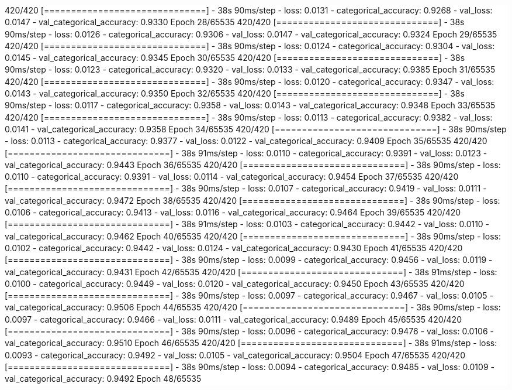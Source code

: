 420/420 [==============================] - 38s 90ms/step - loss: 0.0131 - categorical_accuracy: 0.9268 - val_loss: 0.0147 - val_categorical_accuracy: 0.9330
Epoch 28/65535
420/420 [==============================] - 38s 90ms/step - loss: 0.0126 - categorical_accuracy: 0.9306 - val_loss: 0.0147 - val_categorical_accuracy: 0.9324
Epoch 29/65535
420/420 [==============================] - 38s 90ms/step - loss: 0.0124 - categorical_accuracy: 0.9304 - val_loss: 0.0145 - val_categorical_accuracy: 0.9345
Epoch 30/65535
420/420 [==============================] - 38s 90ms/step - loss: 0.0123 - categorical_accuracy: 0.9320 - val_loss: 0.0133 - val_categorical_accuracy: 0.9385
Epoch 31/65535
420/420 [==============================] - 38s 90ms/step - loss: 0.0120 - categorical_accuracy: 0.9347 - val_loss: 0.0143 - val_categorical_accuracy: 0.9350
Epoch 32/65535
420/420 [==============================] - 38s 90ms/step - loss: 0.0117 - categorical_accuracy: 0.9358 - val_loss: 0.0143 - val_categorical_accuracy: 0.9348
Epoch 33/65535
420/420 [==============================] - 38s 90ms/step - loss: 0.0113 - categorical_accuracy: 0.9382 - val_loss: 0.0141 - val_categorical_accuracy: 0.9358
Epoch 34/65535
420/420 [==============================] - 38s 90ms/step - loss: 0.0113 - categorical_accuracy: 0.9377 - val_loss: 0.0122 - val_categorical_accuracy: 0.9409
Epoch 35/65535
420/420 [==============================] - 38s 91ms/step - loss: 0.0110 - categorical_accuracy: 0.9391 - val_loss: 0.0123 - val_categorical_accuracy: 0.9443
Epoch 36/65535
420/420 [==============================] - 38s 90ms/step - loss: 0.0110 - categorical_accuracy: 0.9391 - val_loss: 0.0114 - val_categorical_accuracy: 0.9454
Epoch 37/65535
420/420 [==============================] - 38s 90ms/step - loss: 0.0107 - categorical_accuracy: 0.9419 - val_loss: 0.0111 - val_categorical_accuracy: 0.9472
Epoch 38/65535
420/420 [==============================] - 38s 90ms/step - loss: 0.0106 - categorical_accuracy: 0.9413 - val_loss: 0.0116 - val_categorical_accuracy: 0.9464
Epoch 39/65535
420/420 [==============================] - 38s 91ms/step - loss: 0.0103 - categorical_accuracy: 0.9442 - val_loss: 0.0110 - val_categorical_accuracy: 0.9462
Epoch 40/65535
420/420 [==============================] - 38s 90ms/step - loss: 0.0102 - categorical_accuracy: 0.9442 - val_loss: 0.0124 - val_categorical_accuracy: 0.9430
Epoch 41/65535
420/420 [==============================] - 38s 90ms/step - loss: 0.0099 - categorical_accuracy: 0.9456 - val_loss: 0.0119 - val_categorical_accuracy: 0.9431
Epoch 42/65535
420/420 [==============================] - 38s 91ms/step - loss: 0.0100 - categorical_accuracy: 0.9449 - val_loss: 0.0120 - val_categorical_accuracy: 0.9450
Epoch 43/65535
420/420 [==============================] - 38s 90ms/step - loss: 0.0097 - categorical_accuracy: 0.9467 - val_loss: 0.0105 - val_categorical_accuracy: 0.9506
Epoch 44/65535
420/420 [==============================] - 38s 90ms/step - loss: 0.0097 - categorical_accuracy: 0.9466 - val_loss: 0.0111 - val_categorical_accuracy: 0.9489
Epoch 45/65535
420/420 [==============================] - 38s 90ms/step - loss: 0.0096 - categorical_accuracy: 0.9476 - val_loss: 0.0106 - val_categorical_accuracy: 0.9510
Epoch 46/65535
420/420 [==============================] - 38s 91ms/step - loss: 0.0093 - categorical_accuracy: 0.9492 - val_loss: 0.0105 - val_categorical_accuracy: 0.9504
Epoch 47/65535
420/420 [==============================] - 38s 90ms/step - loss: 0.0094 - categorical_accuracy: 0.9485 - val_loss: 0.0109 - val_categorical_accuracy: 0.9492
Epoch 48/65535